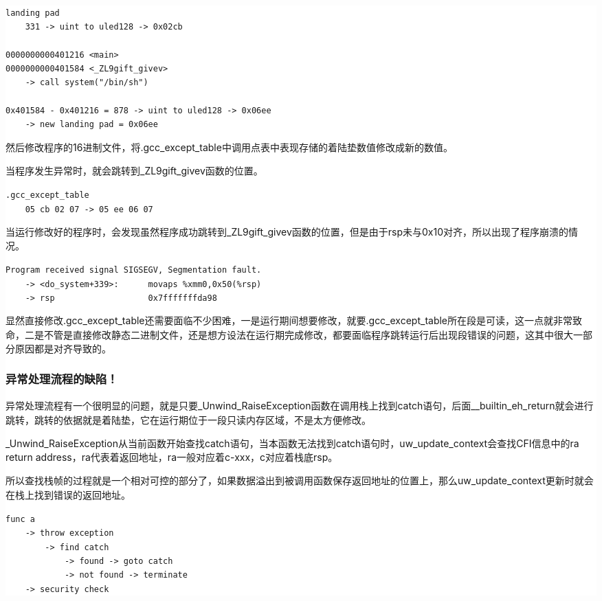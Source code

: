   
```
landing pad
    331 -> uint to uled128 -> 0x02cb

0000000000401216 <main>
0000000000401584 <_ZL9gift_givev>
    -> call system("/bin/sh")

0x401584 - 0x401216 = 878 -> uint to uled128 -> 0x06ee
    -> new landing pad = 0x06ee

```  
  
  
  
然后修改程序的16进制文件，将.gcc_except_table中调用点表中表现存储的着陆垫数值修改成新的数值。  
  
  
当程序发生异常时，就会跳转到_ZL9gift_givev函数的位置。  
  
  
```
.gcc_except_table
    05 cb 02 07 -> 05 ee 06 07

```  
  
  
  
当运行修改好的程序时，会发现虽然程序成功跳转到_ZL9gift_givev函数的位置，但是由于rsp未与0x10对齐，所以出现了程序崩溃的情况。  
  
  
```
Program received signal SIGSEGV, Segmentation fault.
    -> <do_system+339>:      movaps %xmm0,0x50(%rsp)
    -> rsp                   0x7fffffffda98

```  
  
  
  
显然直接修改.gcc_except_table还需要面临不少困难，一是运行期间想要修改，就要.gcc_except_table所在段是可读，这一点就非常致命，二是不管是直接修改静态二进制文件，还是想方设法在运行期完成修改，都要面临程序跳转运行后出现段错误的问题，这其中很大一部分原因都是对齐导致的。  
  
### 异常处理流程的缺陷！  
  
异常处理流程有一个很明显的问题，就是只要_Unwind_RaiseException函数在调用栈上找到catch语句，后面__builtin_eh_return就会进行跳转，跳转的依据就是着陆垫，它在运行期位于一段只读内存区域，不是太方便修改。  
  
  
_Unwind_RaiseException从当前函数开始查找catch语句，当本函数无法找到catch语句时，uw_update_context会查找CFI信息中的ra return address，ra代表着返回地址，ra一般对应着c-xxx，c对应着栈底rsp。  
  
  
所以查找栈帧的过程就是一个相对可控的部分了，如果数据溢出到被调用函数保存返回地址的位置上，那么uw_update_context更新时就会在栈上找到错误的返回地址。  
  
  
```
func a
    -> throw exception
        -> find catch
            -> found -> goto catch
            -> not found -> terminate
    -> security check

```  
  